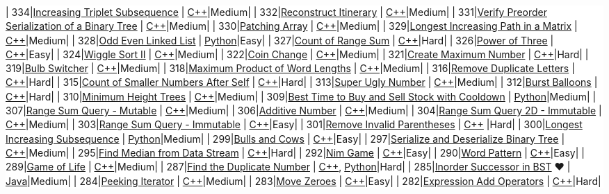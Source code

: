 | 334|[Increasing Triplet Subsequence](https://leetcode.com/problems/increasing-triplet-subsequence/) | [C++](algorithms/cpp/increasingTripletSubsequence/increasingTripletSubsequence.cpp)|Medium|
| 332|[Reconstruct Itinerary](https://leetcode.com/problems/reconstruct-itinerary/) | [C++](algorithms/cpp/reconstructItinerary/ReconstructItinerary.cpp)|Medium|
| 331|[Verify Preorder Serialization of a Binary Tree](https://leetcode.com/problems/verify-preorder-serialization-of-a-binary-tree/) | [C++](algorithms/cpp/verifyPreorderSerializationOfABinaryTree/VerifyPreorderSerializationOfABinaryTree.cpp)|Medium|
| 330|[Patching Array](https://leetcode.com/problems/patching-array/) | [C++](algorithms/cpp/patchingArray/PatchingArray.cpp)|Medium|
| 329|[Longest Increasing Path in a Matrix](https://leetcode.com/problems/longest-increasing-path-in-a-matrix/) | [C++](algorithms/cpp/longestIncreasingPathInAMatrix/LongestIncreasingPathInAMatrix.cpp)|Medium|
| 328|[Odd Even Linked List](https://leetcode.com/problems/odd-even-linked-list/) | [Python](algorithms/328-odd-even-linked-list.ipynb)|Easy|
| 327|[Count of Range Sum](https://leetcode.com/problems/count-of-range-sum/) | [C++](algorithms/cpp/countOfRangeSum/CountOfRangeSum.cpp)|Hard|
| 326|[Power of Three](https://leetcode.com/problems/power-of-three/) | [C++](algorithms/cpp/powerOfThree/PowerOfThree.cpp)|Easy|
| 324|[Wiggle Sort II](https://leetcode.com/problems/wiggle-sort-ii/) | [C++](algorithms/cpp/wiggleSort/WiggleSort.II.cpp)|Medium|
| 322|[Coin Change](https://leetcode.com/problems/coin-change/) | [C++](algorithms/322-coin-change.py)|Medium|
| 321|[Create Maximum Number](https://leetcode.com/problems/create-maximum-number/) | [C++](algorithms/cpp/createMaximumNumber/CreateMaximumNumber.cpp)|Hard|
| 319|[Bulb Switcher](https://leetcode.com/problems/bulb-switcher/) | [C++](algorithms/cpp/bulbSwitcher/bulbSwitcher.cpp)|Medium|
| 318|[Maximum Product of Word Lengths](https://leetcode.com/problems/maximum-product-of-word-lengths/) | [C++](algorithms/cpp/maximumProductOfWordLengths/MaximumProductOfWordLengths.cpp)|Medium|
| 316|[Remove Duplicate Letters](https://leetcode.com/problems/remove-duplicate-letters/) | [C++](algorithms/cpp/removeDuplicateLetters/RemoveDuplicateLetters.cpp)|Hard|
| 315|[Count of Smaller Numbers After Self](https://leetcode.com/problems/count-of-smaller-numbers-after-self/) | [C++](algorithms/cpp/countOfSmallerNumbersAfterSelf/countOfSmallerNumbersAfterSelf.cpp)|Hard|
| 313|[Super Ugly Number](https://leetcode.com/problems/super-ugly-number/) | [C++](algorithms/cpp/superUglyNumber/SuperUglyNumber.cpp)|Medium|
| 312|[Burst Balloons](https://leetcode.com/problems/burst-balloons/) | [C++](algorithms/cpp/burstBalloons/BurstBalloons.cpp)|Hard|
| 310|[Minimum Height Trees](https://leetcode.com/problems/minimum-height-trees/) | [C++](algorithms/cpp/minimumHeightTrees/MinimumHeightTrees.cpp)|Medium|
| 309|[Best Time to Buy and Sell Stock with Cooldown](https://leetcode.com/problems/best-time-to-buy-and-sell-stock-with-cooldown/) | [Python](algorithms/309-best-time-to-buy-and-sell-stock-with-cooldown.py)|Medium|
| 307|[Range Sum Query - Mutable](https://leetcode.com/problems/range-sum-query-mutable/) | [C++](algorithms/cpp/rangeSumQuery-Immutable/rangeSumQuery-Mutable/RangeSumQueryMutable.cpp)|Medium|
| 306|[Additive Number](https://leetcode.com/problems/additive-number/) | [C++](algorithms/cpp/additiveNumber/AdditiveNumber.cpp)|Medium|
| 304|[Range Sum Query 2D - Immutable](https://leetcode.com/problems/range-sum-query-2d-immutable/) | [C++](algorithms/cpp/rangeSumQuery2D-Immutable/RangeSumQuery2dImmutable.cpp)|Medium|
| 303|[Range Sum Query - Immutable](https://leetcode.com/problems/range-sum-query-immutable/)  | [C++](algorithms/cpp/rangeSumQuery-Immutable/rangeSumQuery-Immutable.cpp)|Easy|
| 301|[Remove Invalid Parentheses](https://leetcode.com/problems/remove-invalid-parentheses/) | [C++](algorithms/cpp/removeInvalidParentheses/RemoveInvalidParentheses.cpp) |Hard|
| 300|[Longest Increasing Subsequence](https://leetcode.com/problems/longest-increasing-subsequence/)  | [Python](algorithms/300-longest-increasing-subsequence.py)|Medium|
| 299|[Bulls and Cows](https://leetcode.com/problems/bulls-and-cows/)  | [C++](algorithms/cpp/bullsAndCows/bullsAndCows.cpp)|Easy|
| 297|[Serialize and Deserialize Binary Tree](https://leetcode.com/problems/serialize-and-deserialize-binary-tree/)  | [C++](algorithms/cpp/serializeAndDeserializeBinaryTree/SerializeAndDeserializeBinaryTree.cpp)|Medium|
| 295|[Find Median from Data Stream](https://leetcode.com/problems/find-median-from-data-stream/) | [C++](algorithms/cpp/findMedianFromDataStream/FindMedianFromDataStream.cpp)|Hard|
| 292|[Nim Game](https://leetcode.com/problems/nim-game/)  | [C++](algorithms/cpp/nimGame/nimGame.cpp)|Easy|
| 290|[Word Pattern](https://leetcode.com/problems/word-pattern/) | [C++](algorithms/cpp/wordPattern/WordPattern.cpp)|Easy|
| 289|[Game of Life](https://leetcode.com/problems/game-of-life/) | [C++](algorithms/cpp/gameOfLife/GameOfLife.cpp)|Medium|
| 287|[Find the Duplicate Number](https://leetcode.com/problems/find-the-duplicate-number/)  | [C++](algorithms/cpp/findTheDuplicateNumber/findTheDuplicateNumber.cpp), [Python](algorithms/python/FindTheDuplicateNumber/findDuplicate.py)|Hard|
| 285|[Inorder Successor in BST](https://leetcode.com/problems/inorder-successor-in-bst/) &hearts; | [Java](algorithms/java/src/inorderSuccessorInBST/inorderSuccessorInBST.java)|Medium|
| 284|[Peeking Iterator](https://leetcode.com/problems/peeking-iterator/)  | [C++](algorithms/cpp/peekingIterator/PeekingIterator.cpp)|Medium|
| 283|[Move Zeroes](https://leetcode.com/problems/move-zeroes/)  | [C++](algorithms/cpp/moveZeroes/moveZeroes.cpp)|Easy|
| 282|[Expression Add Operators](https://leetcode.com/problems/expression-add-operators/)  | [C++](algorithms/cpp/expressionAddOperators/ExpressionAddOperators.cpp)|Hard|